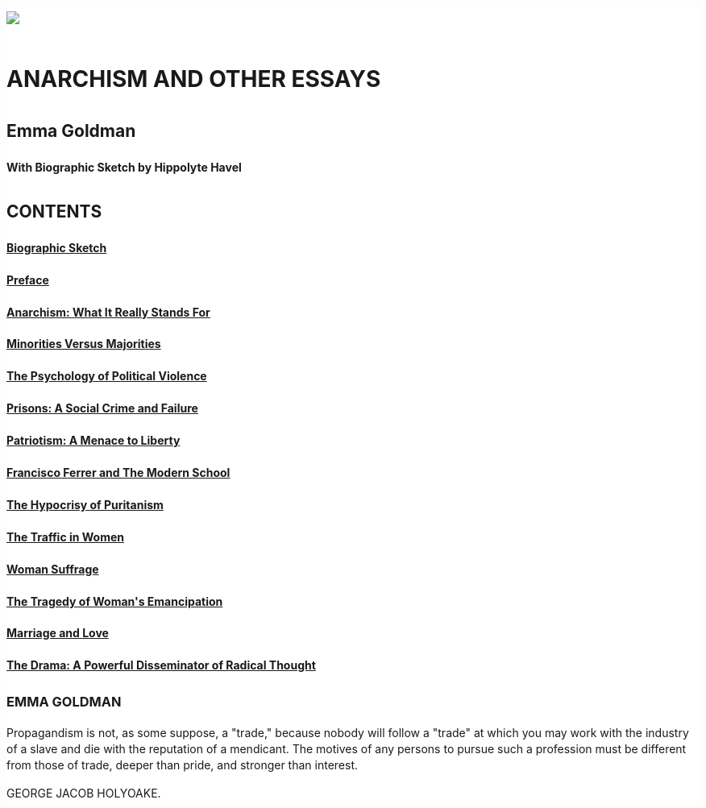 ![](https://raw.githubusercontent.com/FuckNazis/fucknazis/master/FuckNazis.svg)
---
# ANARCHISM AND OTHER ESSAYS

## Emma Goldman

#### With Biographic Sketch by Hippolyte Havel

## CONTENTS

#### [Biographic Sketch](#bio)

#### [Preface](#preface)

#### [Anarchism: What It Really Stands For](#anarchism)

#### [Minorities Versus Majorities](#minorities)

#### [The Psychology of Political Violence](#violence)

#### [Prisons: A Social Crime and Failure](#prisons)

#### [Patriotism: A Menace to Liberty](#patriotism)

#### [Francisco Ferrer and The Modern School](#ferrer)

#### [The Hypocrisy of Puritanism](#puritanism)

#### [The Traffic in Women](#traffic)

#### [Woman Suffrage](#suffrage)

#### [The Tragedy of Woman's Emancipation](#emancipation)

#### [Marriage and Love](#marriage)

#### [The Drama: A Powerful Disseminator of Radical Thought](#drama)

<a name="bio"></a>

### EMMA GOLDMAN

Propagandism is not, as some suppose, a "trade," because nobody will follow a "trade" at which you may work with the industry of a slave and die with the reputation of a mendicant. The motives of any persons to pursue such a profession must be different from those of trade, deeper than pride, and stronger than interest.  

GEORGE JACOB HOLYOAKE.
